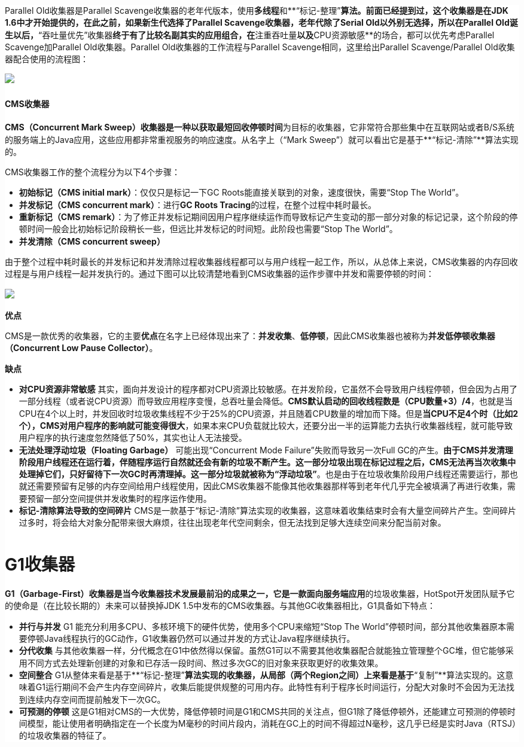 Parallel Old收集器是Parallel Scavenge收集器的老年代版本，使用**多线程**和**“标记-整理”**算法。前面已经提到过，这个收集器是在JDK 1.6中才开始提供的，在此之前，如果新生代选择了Parallel Scavenge收集器，老年代除了Serial Old以外别无选择，所以在Parallel Old诞生以后，**“吞吐量优先”收集器**终于有了比较名副其实的应用组合，在**注重吞吐量**以及**CPU资源敏感**的场合，都可以优先考虑Parallel Scavenge加Parallel Old收集器。Parallel Old收集器的工作流程与Parallel Scavenge相同，这里给出Parallel Scavenge/Parallel Old收集器配合使用的流程图：

![](https://pic.yupoo.com/crowhawk/9a6b1249/b1800d45.png)

#### CMS收集器

**CMS（Concurrent Mark Sweep）**收集器是一种以**获取最短回收停顿时间**为目标的收集器，它非常符合那些集中在互联网站或者B/S系统的服务端上的Java应用，这些应用都非常重视服务的响应速度。从名字上（“Mark Sweep”）就可以看出它是基于**“标记-清除”**算法实现的。

CMS收集器工作的整个流程分为以下4个步骤：

*   **初始标记（CMS initial mark）**：仅仅只是标记一下GC Roots能直接关联到的对象，速度很快，需要“Stop The World”。
*   **并发标记（CMS concurrent mark）**：进行**GC Roots Tracing**的过程，在整个过程中耗时最长。
*   **重新标记（CMS remark）**：为了修正并发标记期间因用户程序继续运作而导致标记产生变动的那一部分对象的标记记录，这个阶段的停顿时间一般会比初始标记阶段稍长一些，但远比并发标记的时间短。此阶段也需要“Stop The World”。
*   **并发清除（CMS concurrent sweep）**

由于整个过程中耗时最长的并发标记和并发清除过程收集器线程都可以与用户线程一起工作，所以，从总体上来说，CMS收集器的内存回收过程是与用户线程一起并发执行的。通过下图可以比较清楚地看到CMS收集器的运作步骤中并发和需要停顿的时间：

![](https://pic.yupoo.com/crowhawk/fffcf9a2/f60599b2.png)

**优点**

CMS是一款优秀的收集器，它的主要**优点**在名字上已经体现出来了：**并发收集**、**低停顿**，因此CMS收集器也被称为**并发低停顿收集器（Concurrent Low Pause Collector）**。

**缺点**

*   **对CPU资源非常敏感** 其实，面向并发设计的程序都对CPU资源比较敏感。在并发阶段，它虽然不会导致用户线程停顿，但会因为占用了一部分线程（或者说CPU资源）而导致应用程序变慢，总吞吐量会降低。**CMS默认启动的回收线程数是（CPU数量+3）/4**，也就是当CPU在4个以上时，并发回收时垃圾收集线程不少于25%的CPU资源，并且随着CPU数量的增加而下降。但是**当CPU不足4个时（比如2个），CMS对用户程序的影响就可能变得很大**，如果本来CPU负载就比较大，还要分出一半的运算能力去执行收集器线程，就可能导致用户程序的执行速度忽然降低了50%，其实也让人无法接受。
*   **无法处理浮动垃圾（Floating Garbage）** 可能出现“Concurrent Mode Failure”失败而导致另一次Full GC的产生。**由于CMS并发清理阶段用户线程还在运行着，伴随程序运行自然就还会有新的垃圾不断产生。**这一部分垃圾出现在标记过程之后，CMS无法再当次收集中处理掉它们，只好留待下一次GC时再清理掉。这一部分垃圾就被称为**“浮动垃圾”**。也是由于在垃圾收集阶段用户线程还需要运行，那也就还需要预留有足够的内存空间给用户线程使用，因此CMS收集器不能像其他收集器那样等到老年代几乎完全被填满了再进行收集，需要预留一部分空间提供并发收集时的程序运作使用。
*   **标记-清除算法导致的空间碎片** CMS是一款基于“标记-清除”算法实现的收集器，这意味着收集结束时会有大量空间碎片产生。空间碎片过多时，将会给大对象分配带来很大麻烦，往往出现老年代空间剩余，但无法找到足够大连续空间来分配当前对象。

G1收集器
=====

**G1（Garbage-First）**收集器是当今收集器技术发展最前沿的成果之一，它是一款**面向服务端应用**的垃圾收集器，HotSpot开发团队赋予它的使命是（在比较长期的）未来可以替换掉JDK 1.5中发布的CMS收集器。与其他GC收集器相比，G1具备如下特点：

*   **并行与并发** G1 能充分利用多CPU、多核环境下的硬件优势，使用多个CPU来缩短“Stop The World”停顿时间，部分其他收集器原本需要停顿Java线程执行的GC动作，G1收集器仍然可以通过并发的方式让Java程序继续执行。
*   **分代收集** 与其他收集器一样，分代概念在G1中依然得以保留。虽然G1可以不需要其他收集器配合就能独立管理整个GC堆，但它能够采用不同方式去处理新创建的对象和已存活一段时间、熬过多次GC的旧对象来获取更好的收集效果。
*   **空间整合** G1从整体来看是基于**“标记-整理”**算法实现的收集器，从局部（两个Region之间）上来看是基于**“复制”**算法实现的。这意味着G1运行期间不会产生内存空间碎片，收集后能提供规整的可用内存。此特性有利于程序长时间运行，分配大对象时不会因为无法找到连续内存空间而提前触发下一次GC。
*   **可预测的停顿** 这是G1相对CMS的一大优势，降低停顿时间是G1和CMS共同的关注点，但G1除了降低停顿外，还能建立可预测的停顿时间模型，能让使用者明确指定在一个长度为M毫秒的时间片段内，消耗在GC上的时间不得超过N毫秒，这几乎已经是实时Java（RTSJ）的垃圾收集器的特征了。
